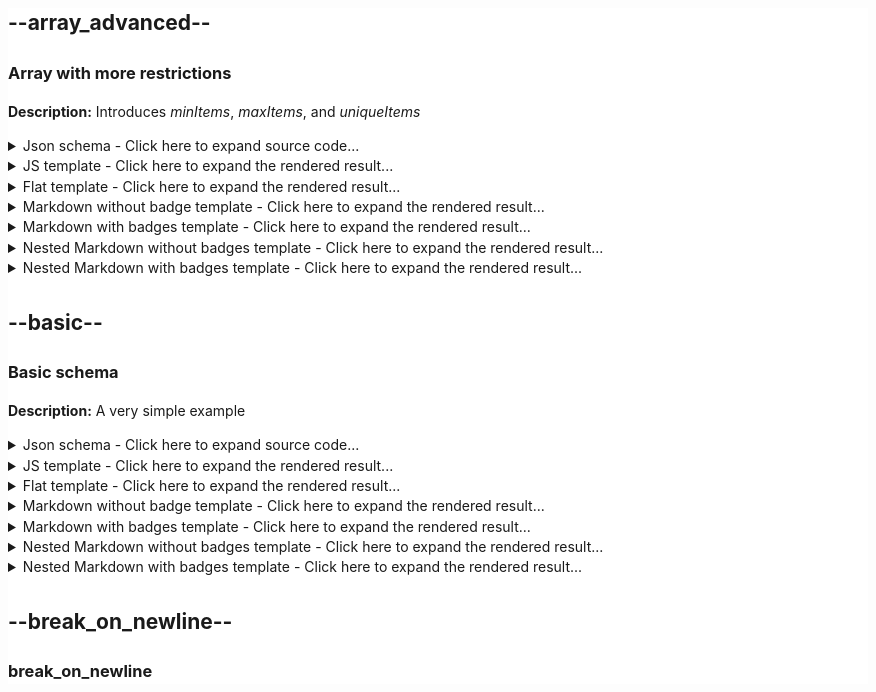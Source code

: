 ## --array_advanced--
### Array with more restrictions

**Description:** Introduces *minItems*, *maxItems*, and *uniqueItems*


<details><summary>Json schema - Click here to expand source code...</summary></details>


<details><summary>JS template - Click here to expand the rendered result...</summary></details>


<details><summary>Flat template - Click here to expand the rendered result...</summary></details>


<details><summary>Markdown without badge template - Click here to expand the rendered result...</summary></details>


<details><summary>Markdown with badges template - Click here to expand the rendered result...</summary></details>


<details><summary>Nested Markdown without badges template - Click here to expand the rendered result...</summary></details>


<details><summary>Nested Markdown with badges template - Click here to expand the rendered result...</summary></details>

## --basic--
### Basic schema

**Description:** A very simple example


<details><summary>Json schema - Click here to expand source code...</summary></details>


<details><summary>JS template - Click here to expand the rendered result...</summary></details>


<details><summary>Flat template - Click here to expand the rendered result...</summary></details>


<details><summary>Markdown without badge template - Click here to expand the rendered result...</summary></details>


<details><summary>Markdown with badges template - Click here to expand the rendered result...</summary></details>


<details><summary>Nested Markdown without badges template - Click here to expand the rendered result...</summary></details>


<details><summary>Nested Markdown with badges template - Click here to expand the rendered result...</summary></details>

## --break_on_newline--
### break_on_newline
